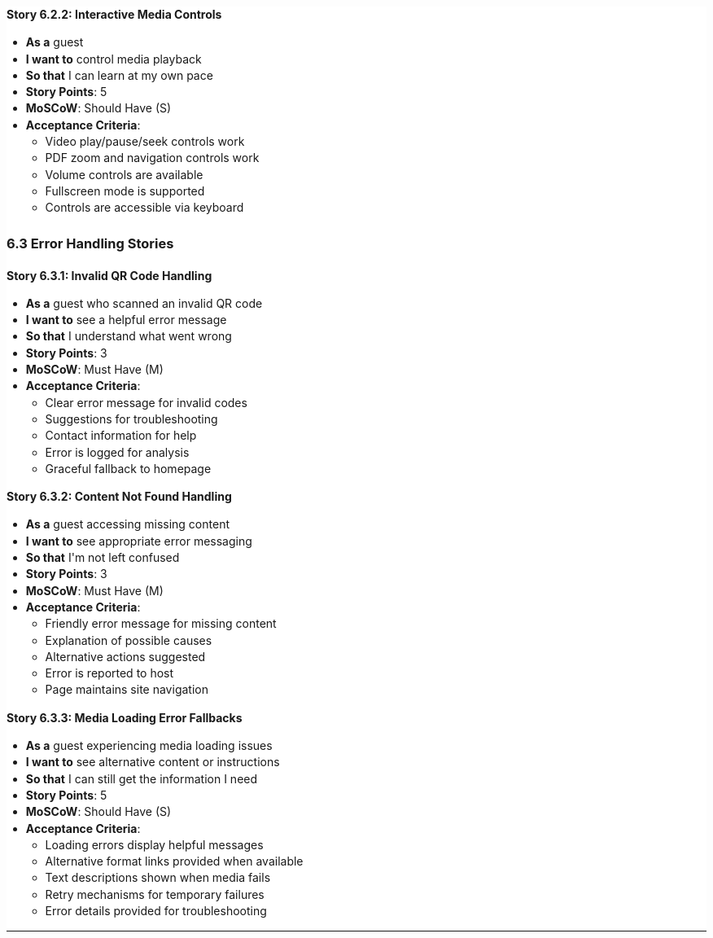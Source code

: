 **Story 6.2.2: Interactive Media Controls**
- **As a** guest
- **I want to** control media playback
- **So that** I can learn at my own pace
- **Story Points**: 5
- **MoSCoW**: Should Have (S)
- **Acceptance Criteria**:
  - Video play/pause/seek controls work
  - PDF zoom and navigation controls work
  - Volume controls are available
  - Fullscreen mode is supported
  - Controls are accessible via keyboard

### 6.3 Error Handling Stories

**Story 6.3.1: Invalid QR Code Handling**
- **As a** guest who scanned an invalid QR code
- **I want to** see a helpful error message
- **So that** I understand what went wrong
- **Story Points**: 3
- **MoSCoW**: Must Have (M)
- **Acceptance Criteria**:
  - Clear error message for invalid codes
  - Suggestions for troubleshooting
  - Contact information for help
  - Error is logged for analysis
  - Graceful fallback to homepage

**Story 6.3.2: Content Not Found Handling**
- **As a** guest accessing missing content
- **I want to** see appropriate error messaging
- **So that** I'm not left confused
- **Story Points**: 3
- **MoSCoW**: Must Have (M)
- **Acceptance Criteria**:
  - Friendly error message for missing content
  - Explanation of possible causes
  - Alternative actions suggested
  - Error is reported to host
  - Page maintains site navigation

**Story 6.3.3: Media Loading Error Fallbacks**
- **As a** guest experiencing media loading issues
- **I want to** see alternative content or instructions
- **So that** I can still get the information I need
- **Story Points**: 5
- **MoSCoW**: Should Have (S)
- **Acceptance Criteria**:
  - Loading errors display helpful messages
  - Alternative format links provided when available
  - Text descriptions shown when media fails
  - Retry mechanisms for temporary failures
  - Error details provided for troubleshooting

---